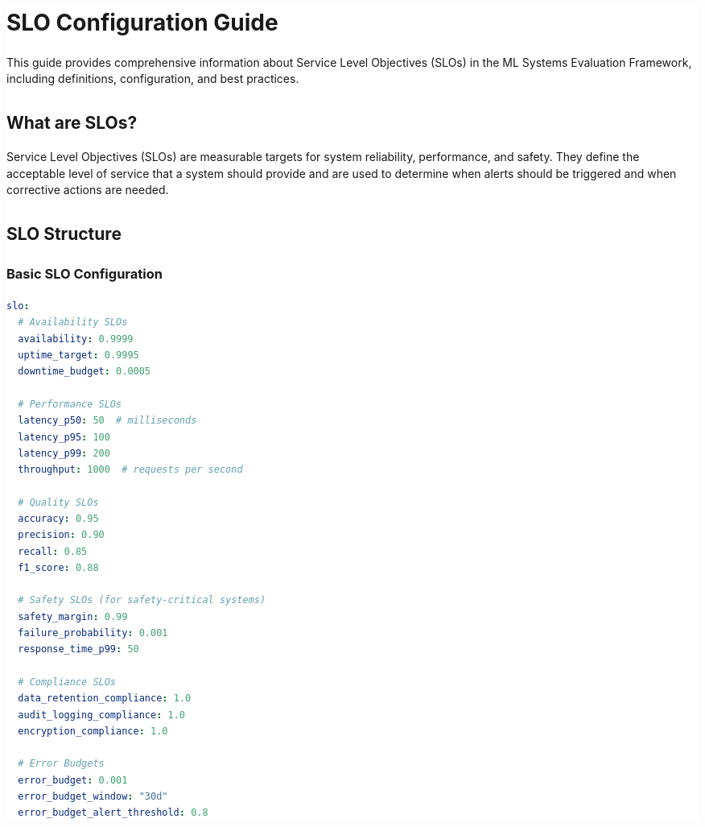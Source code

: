 # SLO Configuration Guide

This guide provides comprehensive information about Service Level Objectives (SLOs) in the ML Systems Evaluation Framework, including definitions, configuration, and best practices.

## What are SLOs?

Service Level Objectives (SLOs) are measurable targets for system reliability, performance, and safety. They define the acceptable level of service that a system should provide and are used to determine when alerts should be triggered and when corrective actions are needed.

## SLO Structure

### Basic SLO Configuration

```yaml
slo:
  # Availability SLOs
  availability: 0.9999
  uptime_target: 0.9995
  downtime_budget: 0.0005
  
  # Performance SLOs
  latency_p50: 50  # milliseconds
  latency_p95: 100
  latency_p99: 200
  throughput: 1000  # requests per second
  
  # Quality SLOs
  accuracy: 0.95
  precision: 0.90
  recall: 0.85
  f1_score: 0.88
  
  # Safety SLOs (for safety-critical systems)
  safety_margin: 0.99
  failure_probability: 0.001
  response_time_p99: 50
  
  # Compliance SLOs
  data_retention_compliance: 1.0
  audit_logging_compliance: 1.0
  encryption_compliance: 1.0
  
  # Error Budgets
  error_budget: 0.001
  error_budget_window: "30d"
  error_budget_alert_threshold: 0.8
```
